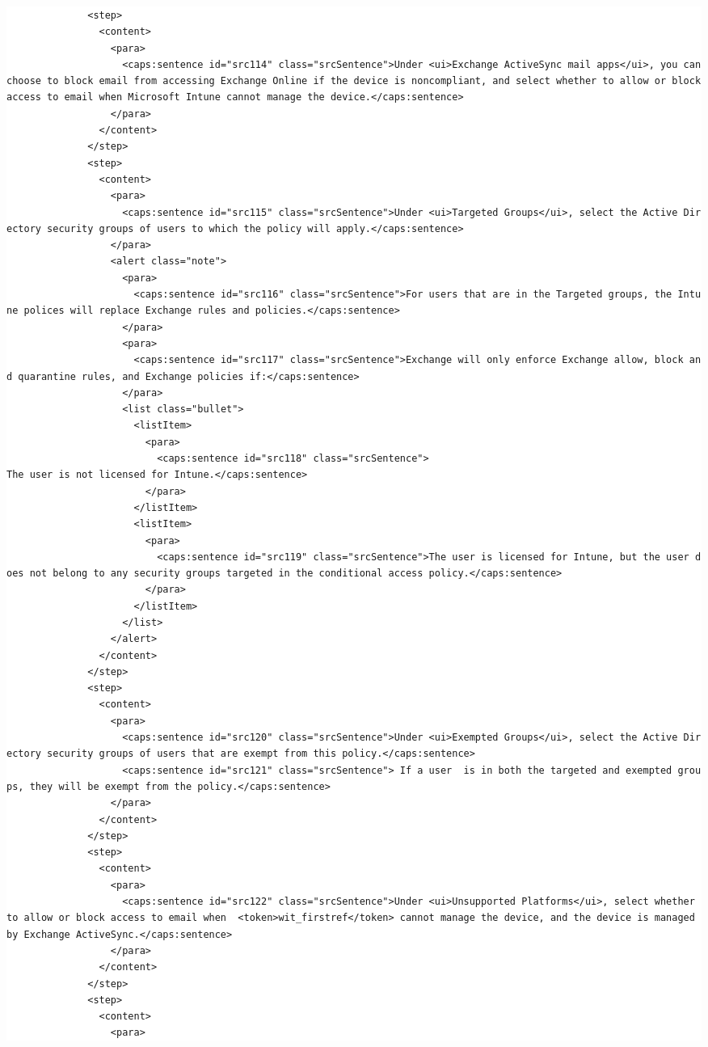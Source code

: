                   <step>
                    <content>
                      <para>
                        <caps:sentence id="src114" class="srcSentence">Under <ui>Exchange ActiveSync mail apps</ui>, you can choose to block email from accessing Exchange Online if the device is noncompliant, and select whether to allow or block access to email when Microsoft Intune cannot manage the device.</caps:sentence>
                      </para>
                    </content>
                  </step>
                  <step>
                    <content>
                      <para>
                        <caps:sentence id="src115" class="srcSentence">Under <ui>Targeted Groups</ui>, select the Active Directory security groups of users to which the policy will apply.</caps:sentence>
                      </para>
                      <alert class="note">
                        <para>
                          <caps:sentence id="src116" class="srcSentence">For users that are in the Targeted groups, the Intune polices will replace Exchange rules and policies.</caps:sentence>
                        </para>
                        <para>
                          <caps:sentence id="src117" class="srcSentence">Exchange will only enforce Exchange allow, block and quarantine rules, and Exchange policies if:</caps:sentence>
                        </para>
                        <list class="bullet">
                          <listItem>
                            <para>
                              <caps:sentence id="src118" class="srcSentence">
	The user is not licensed for Intune.</caps:sentence>
                            </para>
                          </listItem>
                          <listItem>
                            <para>
                              <caps:sentence id="src119" class="srcSentence">The user is licensed for Intune, but the user does not belong to any security groups targeted in the conditional access policy.</caps:sentence>
                            </para>
                          </listItem>
                        </list>
                      </alert>
                    </content>
                  </step>
                  <step>
                    <content>
                      <para>
                        <caps:sentence id="src120" class="srcSentence">Under <ui>Exempted Groups</ui>, select the Active Directory security groups of users that are exempt from this policy.</caps:sentence>
                        <caps:sentence id="src121" class="srcSentence"> If a user  is in both the targeted and exempted groups, they will be exempt from the policy.</caps:sentence>
                      </para>
                    </content>
                  </step>
                  <step>
                    <content>
                      <para>
                        <caps:sentence id="src122" class="srcSentence">Under <ui>Unsupported Platforms</ui>, select whether to allow or block access to email when  <token>wit_firstref</token> cannot manage the device, and the device is managed by Exchange ActiveSync.</caps:sentence>
                      </para>
                    </content>
                  </step>
                  <step>
                    <content>
                      <para>